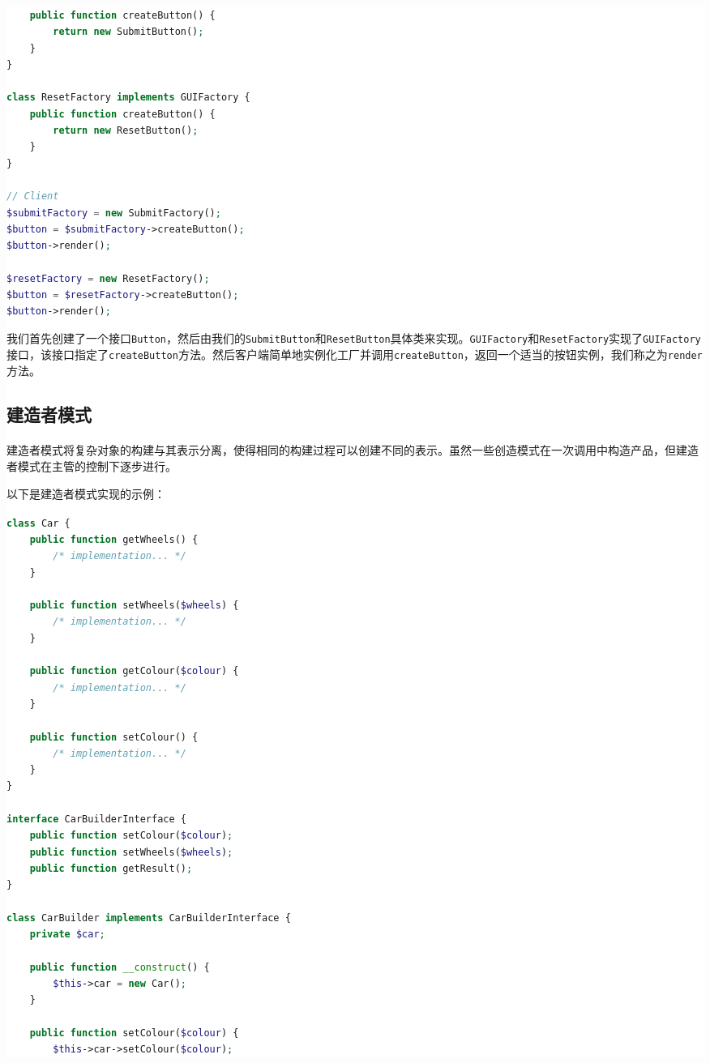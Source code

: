 ```php
    public function createButton() {
        return new SubmitButton();
    }
}

class ResetFactory implements GUIFactory {
    public function createButton() {
        return new ResetButton();
    }
}

// Client
$submitFactory = new SubmitFactory();
$button = $submitFactory->createButton();
$button->render();

$resetFactory = new ResetFactory();
$button = $resetFactory->createButton();
$button->render();
```

我们首先创建了一个接口`Button`，然后由我们的`SubmitButton`和`ResetButton`具体类来实现。`GUIFactory`和`ResetFactory`实现了`GUIFactory`接口，该接口指定了`createButton`方法。然后客户端简单地实例化工厂并调用`createButton`，返回一个适当的按钮实例，我们称之为`render`方法。

## 建造者模式

建造者模式将复杂对象的构建与其表示分离，使得相同的构建过程可以创建不同的表示。虽然一些创造模式在一次调用中构造产品，但建造者模式在主管的控制下逐步进行。

以下是建造者模式实现的示例：

```php
class Car {
    public function getWheels() {
        /* implementation... */
    }

    public function setWheels($wheels) {
        /* implementation... */
    }

    public function getColour($colour) {
        /* implementation... */
    }

    public function setColour() {
        /* implementation... */
    }
}

interface CarBuilderInterface {
    public function setColour($colour);
    public function setWheels($wheels);
    public function getResult();
}

class CarBuilder implements CarBuilderInterface {
    private $car;

    public function __construct() {
        $this->car = new Car();
    }

    public function setColour($colour) {
        $this->car->setColour($colour);
```